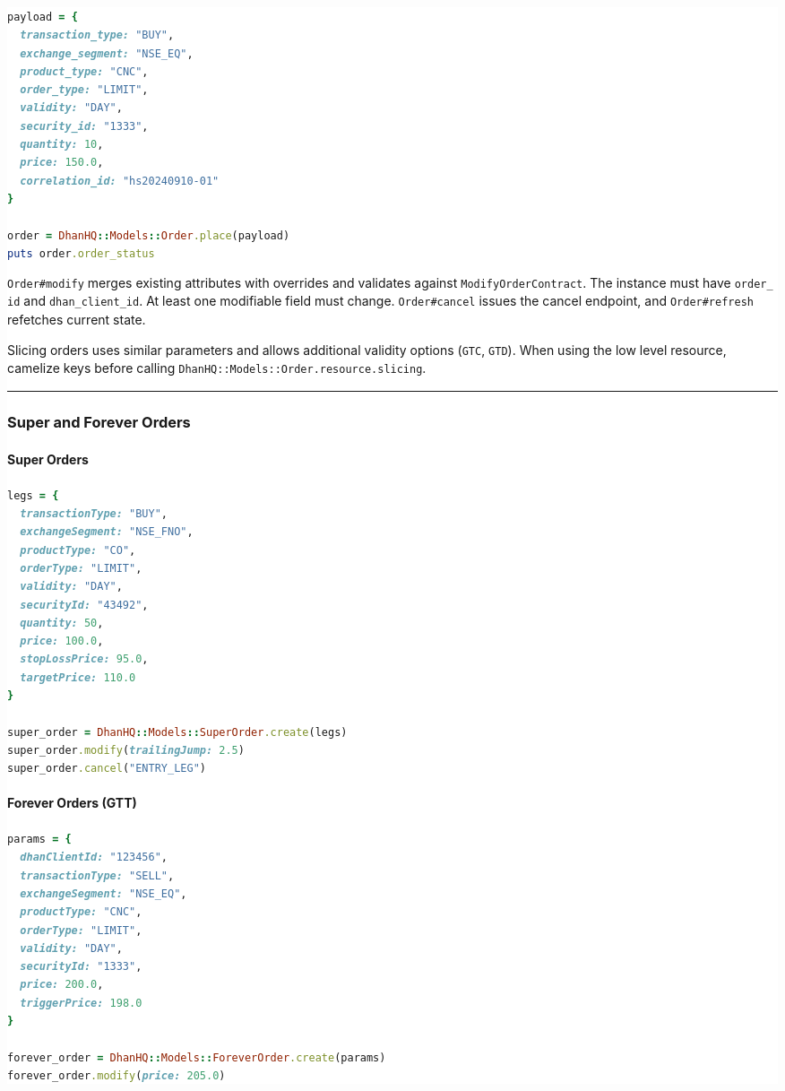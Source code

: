 ```ruby
payload = {
  transaction_type: "BUY",
  exchange_segment: "NSE_EQ",
  product_type: "CNC",
  order_type: "LIMIT",
  validity: "DAY",
  security_id: "1333",
  quantity: 10,
  price: 150.0,
  correlation_id: "hs20240910-01"
}

order = DhanHQ::Models::Order.place(payload)
puts order.order_status
```

`Order#modify` merges existing attributes with overrides and validates against `ModifyOrderContract`. The instance must have `order_id` and `dhan_client_id`. At least one modifiable field must change. `Order#cancel` issues the cancel endpoint, and `Order#refresh` refetches current state.

Slicing orders uses similar parameters and allows additional validity options (`GTC`, `GTD`). When using the low level resource, camelize keys before calling `DhanHQ::Models::Order.resource.slicing`.

---

### Super and Forever Orders

#### Super Orders

```ruby
legs = {
  transactionType: "BUY",
  exchangeSegment: "NSE_FNO",
  productType: "CO",
  orderType: "LIMIT",
  validity: "DAY",
  securityId: "43492",
  quantity: 50,
  price: 100.0,
  stopLossPrice: 95.0,
  targetPrice: 110.0
}

super_order = DhanHQ::Models::SuperOrder.create(legs)
super_order.modify(trailingJump: 2.5)
super_order.cancel("ENTRY_LEG")
```

#### Forever Orders (GTT)

```ruby
params = {
  dhanClientId: "123456",
  transactionType: "SELL",
  exchangeSegment: "NSE_EQ",
  productType: "CNC",
  orderType: "LIMIT",
  validity: "DAY",
  securityId: "1333",
  price: 200.0,
  triggerPrice: 198.0
}

forever_order = DhanHQ::Models::ForeverOrder.create(params)
forever_order.modify(price: 205.0)
```